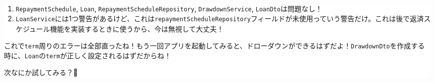 1. `RepaymentSchedule`, `Loan`, `RepaymentScheduleRepository`, `DrawdownService`, `LoanDto`は問題なし！
2. `LoanService`には1つ警告があるけど、これは`repaymentScheduleRepository`フィールドが未使用っていう警告だけ。これは後で返済スケジュール機能を実装するときに使うから、今は無視して大丈夫！

これで`term`周りのエラーは全部直ったね！もう一回アプリを起動してみると、ドローダウンができるはずだよ！`DrawdownDto`を作成する時に、`Loan`の`term`が正しく設定されるはずだからね！

次なにか試してみる？🤟